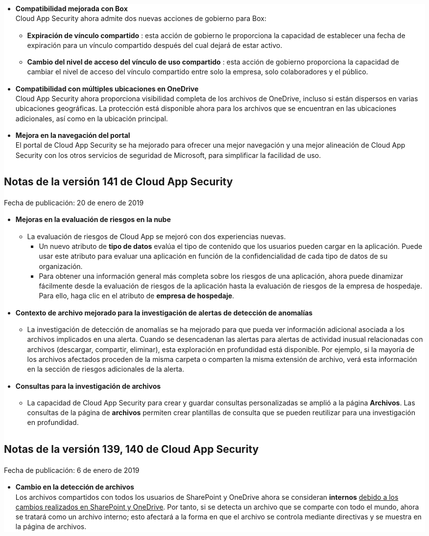 - **Compatibilidad mejorada con Box**  
Cloud App Security ahora admite dos nuevas acciones de gobierno para Box:

  - **Expiración de vínculo compartido** : esta acción de gobierno le proporciona la capacidad de establecer una fecha de expiración para un vínculo compartido después del cual dejará de estar activo.

  - **Cambio del nivel de acceso del vínculo de uso compartido** : esta acción de gobierno proporciona la capacidad de cambiar el nivel de acceso del vínculo compartido entre solo la empresa, solo colaboradores y el público.

- **Compatibilidad con múltiples ubicaciones en OneDrive**  
Cloud App Security ahora proporciona visibilidad completa de los archivos de OneDrive, incluso si están dispersos en varias ubicaciones geográficas. La protección está disponible ahora para los archivos que se encuentran en las ubicaciones adicionales, así como en la ubicación principal.

- **Mejora en la navegación del portal**  
El portal de Cloud App Security se ha mejorado para ofrecer una mejor navegación y una mejor alineación de Cloud App Security con los otros servicios de seguridad de Microsoft, para simplificar la facilidad de uso.

## <a name="cloud-app-security-release-141"></a>Notas de la versión 141 de Cloud App Security

Fecha de publicación: 20 de enero de 2019

- **Mejoras en la evaluación de riesgos en la nube**  
  - La evaluación de riesgos de Cloud App se mejoró con dos experiencias nuevas.
    - Un nuevo atributo de **tipo de datos** evalúa el tipo de contenido que los usuarios pueden cargar en la aplicación. Puede usar este atributo para evaluar una aplicación en función de la confidencialidad de cada tipo de datos de su organización.
    - Para obtener una información general más completa sobre los riesgos de una aplicación, ahora puede dinamizar fácilmente desde la evaluación de riesgos de la aplicación hasta la evaluación de riesgos de la empresa de hospedaje. Para ello, haga clic en el atributo de **empresa de hospedaje**.

- **Contexto de archivo mejorado para la investigación de alertas de detección de anomalías**  
  - La investigación de detección de anomalías se ha mejorado para que pueda ver información adicional asociada a los archivos implicados en una alerta. Cuando se desencadenan las alertas para alertas de actividad inusual relacionadas con archivos (descargar, compartir, eliminar), esta exploración en profundidad está disponible. Por ejemplo, si la mayoría de los archivos afectados proceden de la misma carpeta o comparten la misma extensión de archivo, verá esta información en la sección de riesgos adicionales de la alerta.

- **Consultas para la investigación de archivos**  
  - La capacidad de Cloud App Security para crear y guardar consultas personalizadas se amplió a la página **Archivos**. Las consultas de la página de **archivos** permiten crear plantillas de consulta que se pueden reutilizar para una investigación en profundidad.

## <a name="cloud-app-security-release-139-140"></a>Notas de la versión 139, 140 de Cloud App Security

Fecha de publicación: 6 de enero de 2019

- **Cambio en la detección de archivos**  
Los archivos compartidos con todos los usuarios de SharePoint y OneDrive ahora se consideran **internos** [debido a los cambios realizados en SharePoint y OneDrive](https://support.microsoft.com/help/4089534/how-to-grant-the-everyone-claim-to-external-users-in-office-365). Por tanto, si se detecta un archivo que se comparte con todo el mundo, ahora se tratará como un archivo interno; esto afectará a la forma en que el archivo se controla mediante directivas y se muestra en la página de archivos.
